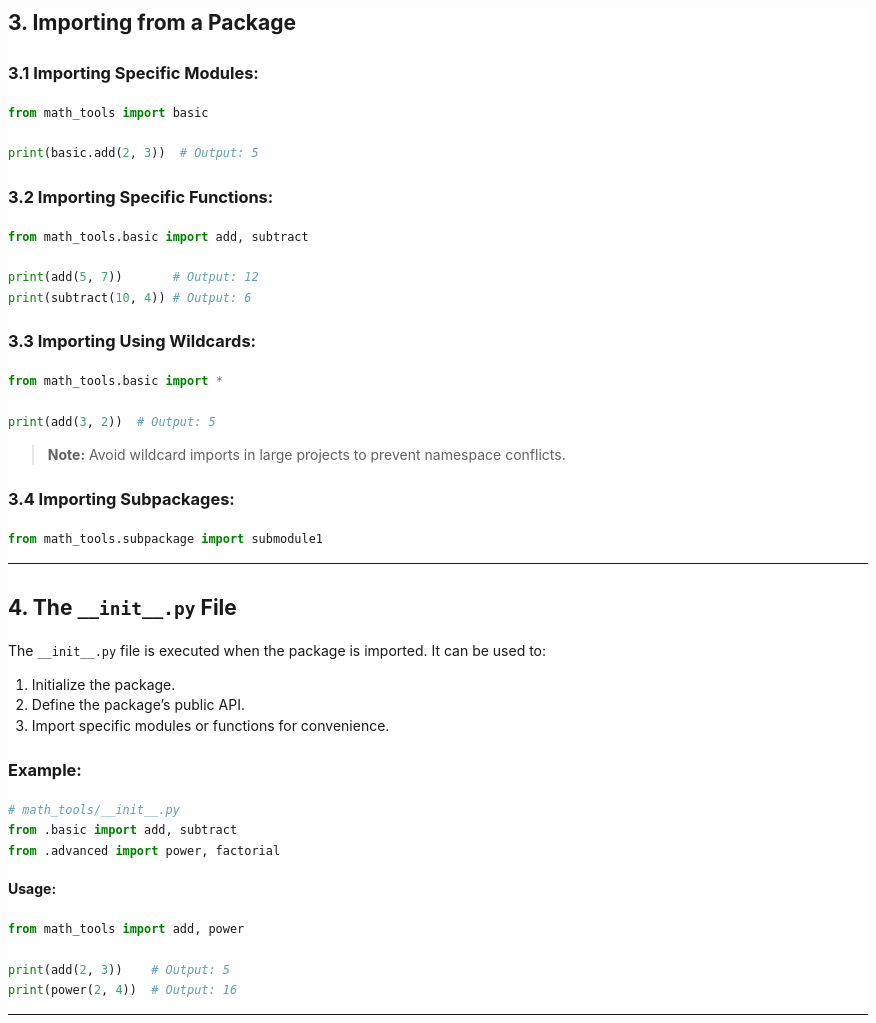 
## 3. **Importing from a Package**

### 3.1 Importing Specific Modules:
```python
from math_tools import basic

print(basic.add(2, 3))  # Output: 5
```

### 3.2 Importing Specific Functions:
```python
from math_tools.basic import add, subtract

print(add(5, 7))       # Output: 12
print(subtract(10, 4)) # Output: 6
```

### 3.3 Importing Using Wildcards:
```python
from math_tools.basic import *

print(add(3, 2))  # Output: 5
```
> **Note:** Avoid wildcard imports in large projects to prevent namespace conflicts.

### 3.4 Importing Subpackages:
```python
from math_tools.subpackage import submodule1
```

---

## 4. **The `__init__.py` File**
The `__init__.py` file is executed when the package is imported. It can be used to:
1. Initialize the package.
2. Define the package’s public API.
3. Import specific modules or functions for convenience.

### Example:
```python
# math_tools/__init__.py
from .basic import add, subtract
from .advanced import power, factorial
```
#### Usage:
```python
from math_tools import add, power

print(add(2, 3))    # Output: 5
print(power(2, 4))  # Output: 16
```

---
